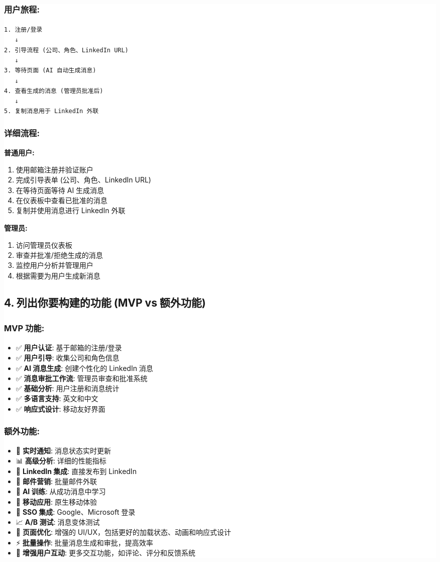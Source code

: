 ### 用户旅程:

```
1. 注册/登录
   ↓
2. 引导流程 (公司、角色、LinkedIn URL)
   ↓
3. 等待页面 (AI 自动生成消息)
   ↓
4. 查看生成的消息 (管理员批准后)
   ↓
5. 复制消息用于 LinkedIn 外联
```

### 详细流程:

**普通用户:**
1. 使用邮箱注册并验证账户
2. 完成引导表单 (公司、角色、LinkedIn URL)
3. 在等待页面等待 AI 生成消息
4. 在仪表板中查看已批准的消息
5. 复制并使用消息进行 LinkedIn 外联

**管理员:**
1. 访问管理员仪表板
2. 审查并批准/拒绝生成的消息
3. 监控用户分析并管理用户
4. 根据需要为用户生成新消息

## 4. 列出你要构建的功能 (MVP vs 额外功能)

### MVP 功能:
- ✅ **用户认证**: 基于邮箱的注册/登录
- ✅ **用户引导**: 收集公司和角色信息
- ✅ **AI 消息生成**: 创建个性化的 LinkedIn 消息
- ✅ **消息审批工作流**: 管理员审查和批准系统
- ✅ **基础分析**: 用户注册和消息统计
- ✅ **多语言支持**: 英文和中文
- ✅ **响应式设计**: 移动友好界面

### 额外功能:
- 🔄 **实时通知**: 消息状态实时更新
- 📊 **高级分析**: 详细的性能指标
- 🔗 **LinkedIn 集成**: 直接发布到 LinkedIn
- 📧 **邮件营销**: 批量邮件外联
- 🤖 **AI 训练**: 从成功消息中学习
- 📱 **移动应用**: 原生移动体验
- 🔐 **SSO 集成**: Google、Microsoft 登录
- 📈 **A/B 测试**: 消息变体测试
- 🎨 **页面优化**: 增强的 UI/UX，包括更好的加载状态、动画和响应式设计
- ⚡ **批量操作**: 批量消息生成和审批，提高效率
- 💬 **增强用户互动**: 更多交互功能，如评论、评分和反馈系统
